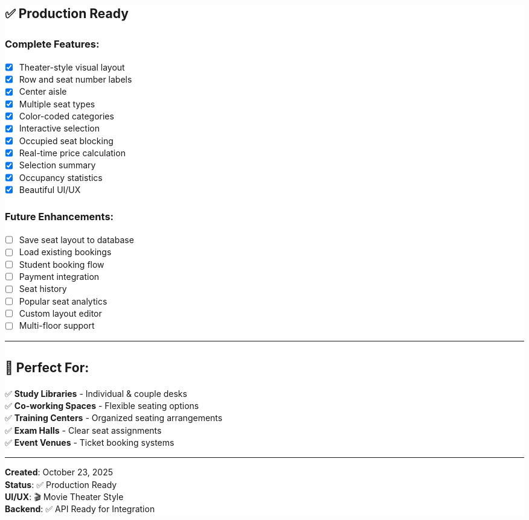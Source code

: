 
## ✅ Production Ready

### Complete Features:
- [x] Theater-style visual layout
- [x] Row and seat number labels
- [x] Center aisle
- [x] Multiple seat types
- [x] Color-coded categories
- [x] Interactive selection
- [x] Occupied seat blocking
- [x] Real-time price calculation
- [x] Selection summary
- [x] Occupancy statistics
- [x] Beautiful UI/UX

### Future Enhancements:
- [ ] Save seat layout to database
- [ ] Load existing bookings
- [ ] Student booking flow
- [ ] Payment integration
- [ ] Seat history
- [ ] Popular seat analytics
- [ ] Custom layout editor
- [ ] Multi-floor support

---

## 🎯 Perfect For:

✅ **Study Libraries** - Individual & couple desks  
✅ **Co-working Spaces** - Flexible seating options  
✅ **Training Centers** - Organized seating arrangements  
✅ **Exam Halls** - Clear seat assignments  
✅ **Event Venues** - Ticket booking systems  

---

**Created**: October 23, 2025  
**Status**: ✅ Production Ready  
**UI/UX**: 🎬 Movie Theater Style  
**Backend**: ✅ API Ready for Integration





